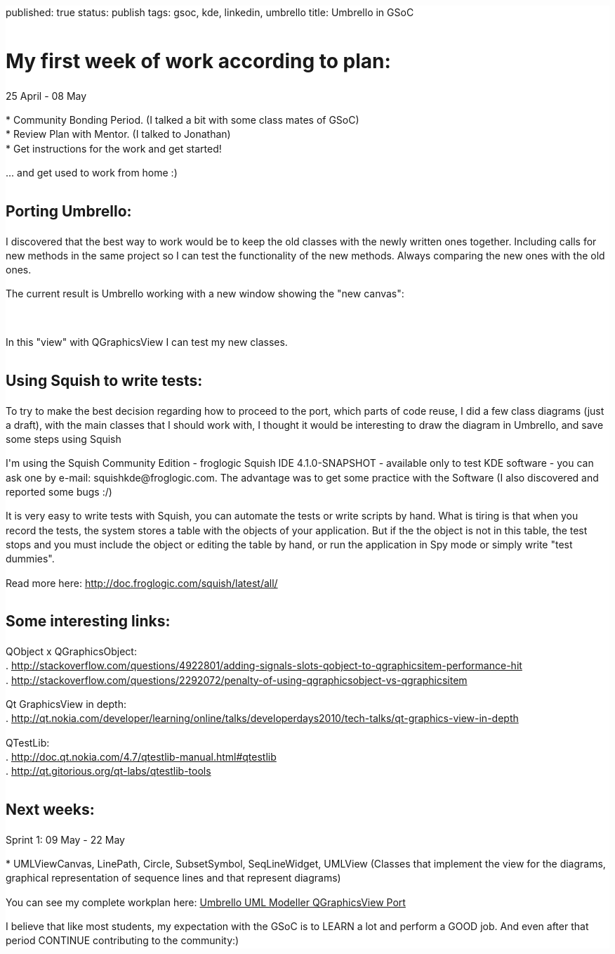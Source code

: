 published: true
status: publish
tags: gsoc, kde, linkedin, umbrello
title: Umbrello in GSoC


<h1>My first week of work according to plan:</h1>
<p>25 April - 08 May</p>
<p>* Community Bonding Period. (I talked a bit with some class mates of GSoC)<br />
* Review Plan with Mentor. (I talked to Jonathan)<br />
* Get instructions for the work and get started!</p>
<p>... and get used to work from home :)</p>
<h2>Porting Umbrello:</h2>
<p>I discovered that the best way to work would be to keep the old classes with the newly written ones together. Including calls for new methods in the same project so I can test the functionality of the new methods. Always comparing the new ones with the old ones.</p>
<p>The current result is Umbrello working with a new window showing the "new canvas":</p>
<p><img src="/assets/images/primeiro-sprint.png" alt="" /></p>
<p>In this "view" with QGraphicsView I can test my new classes.</p>
<h2>Using Squish to write tests:</h2>
<p>To try to make the best decision regarding how to proceed to the port, which parts of code reuse, I did a few class diagrams (just a draft), with the main classes that I should work with, I thought it would be interesting to draw the diagram in Umbrello, and save some steps using Squish</p>
<p>I'm using the Squish Community Edition - froglogic Squish IDE 4.1.0-SNAPSHOT - available only to test KDE software - you can ask one by e-mail: squishkde@froglogic.com. The advantage was to get some practice with the Software (I also discovered and reported some bugs :/)</p>
<p>It is very easy to write tests with Squish, you can automate the tests or write scripts by hand. What is tiring is that when you record the tests, the system stores a table with the objects of your application. But if the the object is not in this table, the test stops and you must include the object or editing the table by hand, or run the application in Spy mode or simply write "test dummies".</p>
<p>Read more here: <a href="http://doc.froglogic.com/squish/latest/all/" target="_blank">http://doc.froglogic.com/squish/latest/all/</a></p>
<h2>Some interesting links:</h2>
<p>QObject x QGraphicsObject:<br />
. <a href="http://stackoverflow.com/questions/4922801/adding-signals-slots-qobject-to-qgraphicsitem-performance-hit" target="_blank">http://stackoverflow.com/questions/4922801/adding-signals-slots-qobject-to-qgraphicsitem-performance-hit</a><br />
. <a href="http://stackoverflow.com/questions/2292072/penalty-of-using-qgraphicsobject-vs-qgraphicsitem" target="_blank">http://stackoverflow.com/questions/2292072/penalty-of-using-qgraphicsobject-vs-qgraphicsitem</a></p>
<p>Qt GraphicsView in depth:<br />
. <a href="http://qt.nokia.com/developer/learning/online/talks/developerdays2010/tech-talks/qt-graphics-view-in-depth" target="_blank">http://qt.nokia.com/developer/learning/online/talks/developerdays2010/tech-talks/qt-graphics-view-in-depth </a></p>
<p>QTestLib:<br />
. <a href="http://doc.qt.nokia.com/4.7/qtestlib-manual.html#qtestlib" target="_blank">http://doc.qt.nokia.com/4.7/qtestlib-manual.html#qtestlib<br />
</a>. <a href="http://qt.gitorious.org/qt-labs/qtestlib-tools" target="_blank">http://qt.gitorious.org/qt-labs/qtestlib-tools</a></p>
<h2>Next weeks:</h2>
<p>Sprint 1: 09 May - 22 May</p>
<p>* UMLViewCanvas, LinePath, Circle, SubsetSymbol, SeqLineWidget, UMLView (Classes that implement the view for the diagrams, graphical representation of sequence lines and that represent diagrams)</p>
<p>You can see my complete workplan here: <a href="http://www.google-melange.com/gsoc/proposal/review/google/gsoc2011/camilasan/1" target="_blank">Umbrello UML Modeller QGraphicsView Port</a></p>
<p>I believe that like most students, my expectation with the GSoC is to LEARN a lot and perform a GOOD job. And even after that period CONTINUE contributing to the community:)</p>

